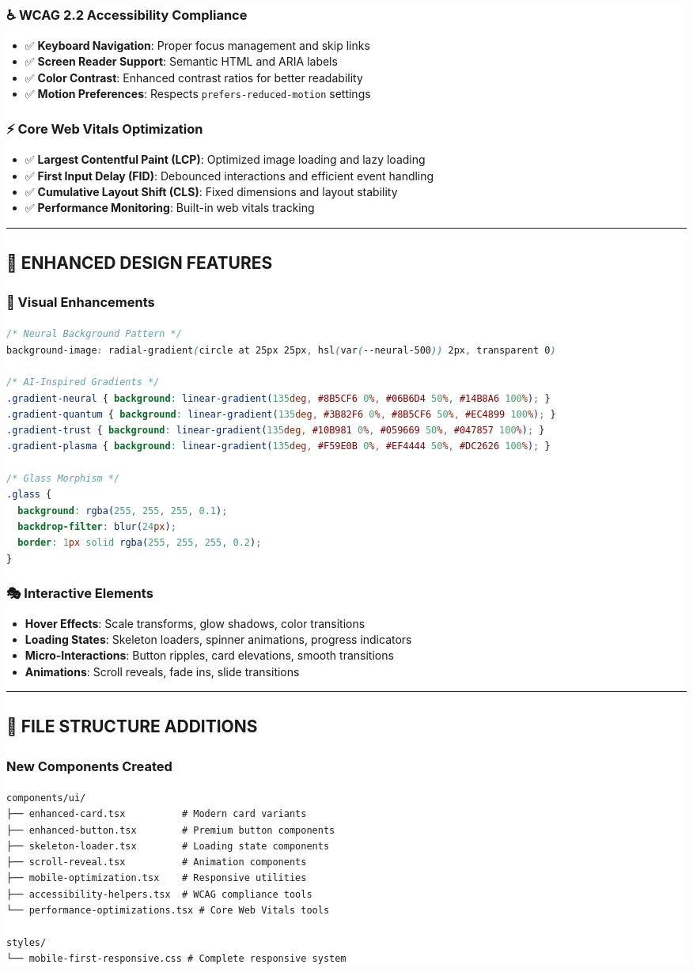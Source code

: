 ### **♿ WCAG 2.2 Accessibility Compliance**
- ✅ **Keyboard Navigation**: Proper focus management and skip links
- ✅ **Screen Reader Support**: Semantic HTML and ARIA labels
- ✅ **Color Contrast**: Enhanced contrast ratios for better readability
- ✅ **Motion Preferences**: Respects `prefers-reduced-motion` settings

### **⚡ Core Web Vitals Optimization**
- ✅ **Largest Contentful Paint (LCP)**: Optimized image loading and lazy loading
- ✅ **First Input Delay (FID)**: Debounced interactions and efficient event handling
- ✅ **Cumulative Layout Shift (CLS)**: Fixed dimensions and layout stability
- ✅ **Performance Monitoring**: Built-in web vitals tracking

---

## **🎨 ENHANCED DESIGN FEATURES**

### **🌟 Visual Enhancements**
```css
/* Neural Background Pattern */
background-image: radial-gradient(circle at 25px 25px, hsl(var(--neural-500)) 2px, transparent 0)

/* AI-Inspired Gradients */
.gradient-neural { background: linear-gradient(135deg, #8B5CF6 0%, #06B6D4 50%, #14B8A6 100%); }
.gradient-quantum { background: linear-gradient(135deg, #3B82F6 0%, #8B5CF6 50%, #EC4899 100%); }
.gradient-trust { background: linear-gradient(135deg, #10B981 0%, #059669 50%, #047857 100%); }
.gradient-plasma { background: linear-gradient(135deg, #F59E0B 0%, #EF4444 50%, #DC2626 100%); }

/* Glass Morphism */
.glass {
  background: rgba(255, 255, 255, 0.1);
  backdrop-filter: blur(24px);
  border: 1px solid rgba(255, 255, 255, 0.2);
}
```

### **🎭 Interactive Elements**
- **Hover Effects**: Scale transforms, glow shadows, color transitions
- **Loading States**: Skeleton loaders, spinner animations, progress indicators
- **Micro-Interactions**: Button ripples, card elevations, smooth transitions
- **Animations**: Scroll reveals, fade ins, slide transitions

---

## **📂 FILE STRUCTURE ADDITIONS**

### **New Components Created**
```
components/ui/
├── enhanced-card.tsx          # Modern card variants
├── enhanced-button.tsx        # Premium button components
├── skeleton-loader.tsx        # Loading state components
├── scroll-reveal.tsx          # Animation components
├── mobile-optimization.tsx    # Responsive utilities
├── accessibility-helpers.tsx  # WCAG compliance tools
└── performance-optimizations.tsx # Core Web Vitals tools

styles/
└── mobile-first-responsive.css # Complete responsive system
```
